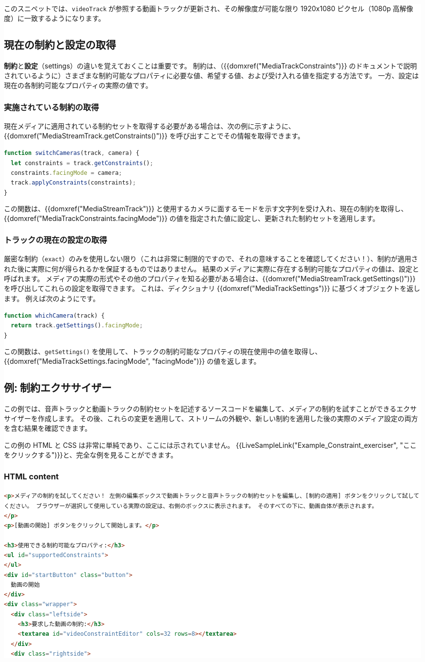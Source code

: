 このスニペットでは、`videoTrack` が参照する動画トラックが更新され、その解像度が可能な限り 1920x1080 ピクセル（1080p 高解像度）に一致するようになります。

## 現在の制約と設定の取得

**制約**と**設定**（settings）の違いを覚えておくことは重要です。 制約は、（{{domxref("MediaTrackConstraints")}} のドキュメントで説明されているように）さまざまな制約可能なプロパティに必要な値、希望する値、および受け入れる値を指定する方法です。 一方、設定は現在の各制約可能なプロパティの実際の値です。

### 実施されている制約の取得

現在メディアに適用されている制約セットを取得する必要がある場合は、次の例に示すように、{{domxref("MediaStreamTrack.getConstraints()")}} を呼び出すことでその情報を取得できます。

```js
function switchCameras(track, camera) {
  let constraints = track.getConstraints();
  constraints.facingMode = camera;
  track.applyConstraints(constraints);
}
```

この関数は、{{domxref("MediaStreamTrack")}} と使用するカメラに面するモードを示す文字列を受け入れ、現在の制約を取得し、{{domxref("MediaTrackConstraints.facingMode")}} の値を指定された値に設定し、更新された制約セットを適用します。

### トラックの現在の設定の取得

厳密な制約（`exact`）のみを使用しない限り（これは非常に制限的ですので、それの意味することを確認してください！）、制約が適用された後に実際に何が得られるかを保証するものではありません。 結果のメディアに実際に存在する制約可能なプロパティの値は、設定と呼ばれます。 メディアの実際の形式やその他のプロパティを知る必要がある場合は、{{domxref("MediaStreamTrack.getSettings()")}} を呼び出してこれらの設定を取得できます。 これは、ディクショナリ {{domxref("MediaTrackSettings")}} に基づくオブジェクトを返します。 例えば次のようにです。

```js
function whichCamera(track) {
  return track.getSettings().facingMode;
}
```

この関数は、`getSettings()` を使用して、トラックの制約可能なプロパティの現在使用中の値を取得し、{{domxref("MediaTrackSettings.facingMode", "facingMode")}} の値を返します。

## 例: 制約エクササイザー

この例では、音声トラックと動画トラックの制約セットを記述するソースコードを編集して、メディアの制約を試すことができるエクササイザーを作成します。 その後、これらの変更を適用して、ストリームの外観や、新しい制約を適用した後の実際のメディア設定の両方を含む結果を確認できます。

この例の HTML と CSS は非常に単純であり、ここには示されていません。 {{LiveSampleLink("Example_Constraint_exerciser", "ここをクリックする")}}と、完全な例を見ることができます。

### HTML content

```html hidden
<p>メディアの制約を試してください！ 左側の編集ボックスで動画トラックと音声トラックの制約セットを編集し、[制約の適用] ボタンをクリックして試してください。 ブラウザーが選択して使用している実際の設定は、右側のボックスに表示されます。 そのすべての下に、動画自体が表示されます。
</p>
<p>[動画の開始] ボタンをクリックして開始します。</p>

<h3>使用できる制約可能なプロパティ:</h3>
<ul id="supportedConstraints">
</ul>
<div id="startButton" class="button">
  動画の開始
</div>
<div class="wrapper">
  <div class="leftside">
    <h3>要求した動画の制約:</h3>
    <textarea id="videoConstraintEditor" cols=32 rows=8></textarea>
  </div>
  <div class="rightside">
```